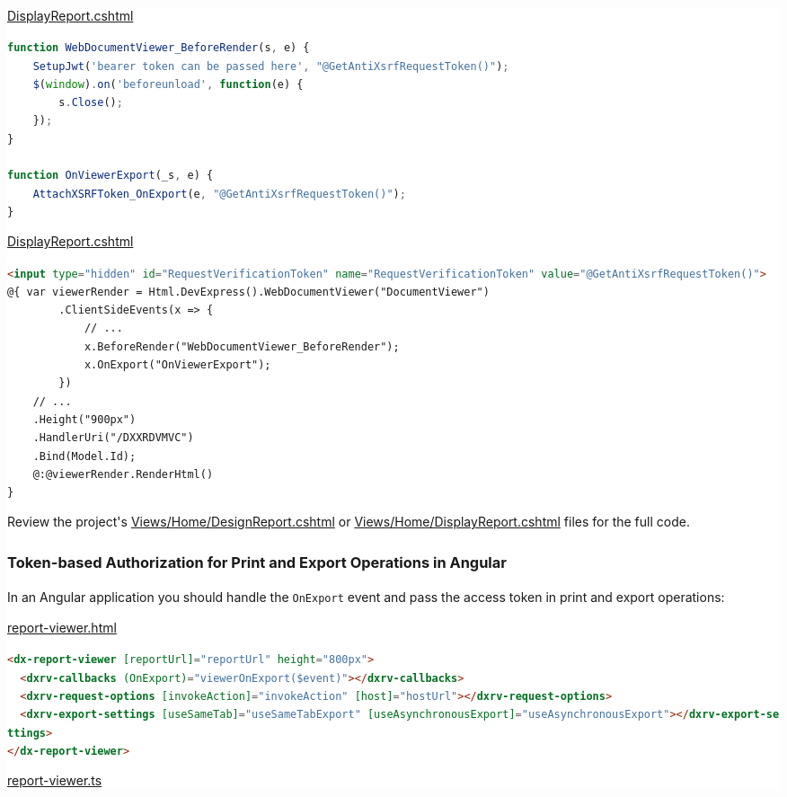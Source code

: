 [DisplayReport.cshtml](https://github.com/DevExpress-Examples/AspNetCore.Reporting.BestPractices/tree/21.1.2+/AspNetCore.Reporting.MVC/Views/Home/DisplayReport.cshtml#L9-L18)


```js
function WebDocumentViewer_BeforeRender(s, e) {
    SetupJwt('bearer token can be passed here', "@GetAntiXsrfRequestToken()");
    $(window).on('beforeunload', function(e) {
        s.Close();
    });
}

function OnViewerExport(_s, e) {
    AttachXSRFToken_OnExport(e, "@GetAntiXsrfRequestToken()");
}
```
[DisplayReport.cshtml](https://github.com/DevExpress-Examples/AspNetCore.Reporting.BestPractices/tree/21.1.2+/AspNetCore.Reporting.MVC/Views/Home/DisplayReport.cshtml#L33)

```html
<input type="hidden" id="RequestVerificationToken" name="RequestVerificationToken" value="@GetAntiXsrfRequestToken()">
@{ var viewerRender = Html.DevExpress().WebDocumentViewer("DocumentViewer")
        .ClientSideEvents(x => {
            // ...
            x.BeforeRender("WebDocumentViewer_BeforeRender");
            x.OnExport("OnViewerExport");
        })
    // ...
    .Height("900px")
    .HandlerUri("/DXXRDVMVC")
    .Bind(Model.Id);
    @:@viewerRender.RenderHtml()
}
```

Review the project's [Views/Home/DesignReport.cshtml](https://github.com/DevExpress-Examples/AspNetCore.Reporting.BestPractices/tree/21.1.2+/AspNetCore.Reporting.MVC/Views/Home/DesignReport.cshtml) or [Views/Home/DisplayReport.cshtml](https://github.com/DevExpress-Examples/AspNetCore.Reporting.BestPractices/tree/21.1.2+/AspNetCore.Reporting.MVC/Views/Home/DisplayReport.cshtml) files for the full code.

### Token-based Authorization for Print and Export Operations in Angular

In an Angular application you should handle the `OnExport` event and pass the access token in print and export operations:

[report-viewer.html](https://github.com/DevExpress-Examples/AspNetCore.Reporting.BestPractices/tree/21.1.2+/AspNetCore.Reporting.Angular/ClientApp/src/app/reportviewer/report-viewer.html)

```html
<dx-report-viewer [reportUrl]="reportUrl" height="800px">
  <dxrv-callbacks (OnExport)="viewerOnExport($event)"></dxrv-callbacks>
  <dxrv-request-options [invokeAction]="invokeAction" [host]="hostUrl"></dxrv-request-options>
  <dxrv-export-settings [useSameTab]="useSameTabExport" [useAsynchronousExport]="useAsynchronousExport"></dxrv-export-settings>
</dx-report-viewer>
```
[report-viewer.ts](https://github.com/DevExpress-Examples/AspNetCore.Reporting.BestPractices/tree/21.1.2+/AspNetCore.Reporting.Angular/ClientApp/src/app/reportviewer/report-viewer.ts#L30-L48)
